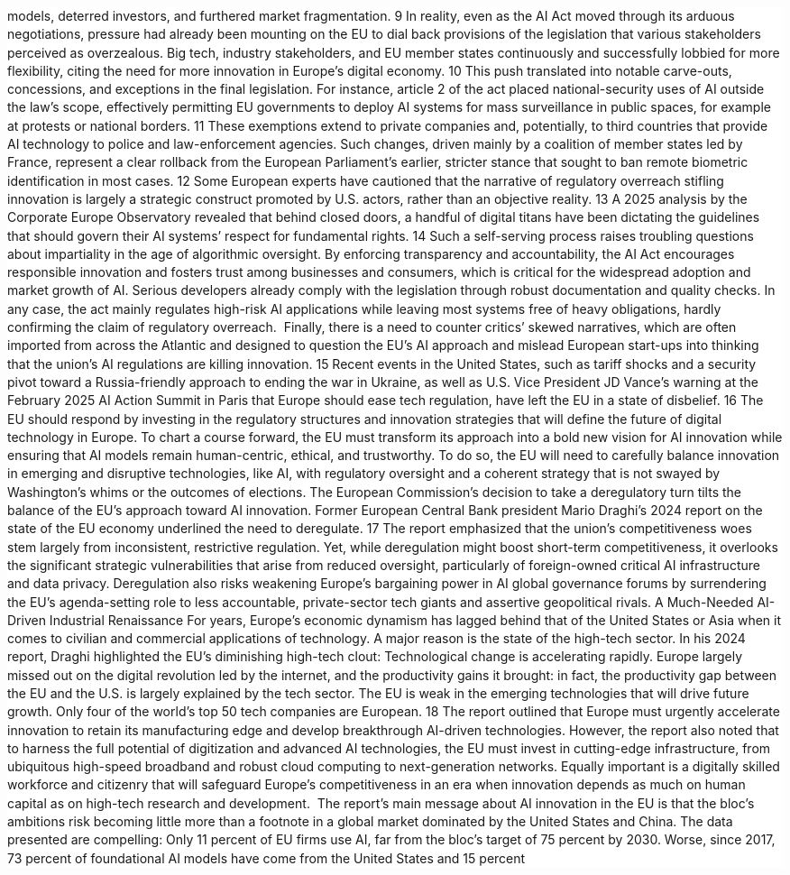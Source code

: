 models, deterred investors, and furthered market fragmentation. 9 In reality, even as the AI Act moved through its arduous negotiations, pressure had already been mounting on the EU to dial back provisions of the legislation that various stakeholders perceived as overzealous. Big tech, industry stakeholders, and EU member states continuously and successfully lobbied for more flexibility, citing the need for more innovation in Europe’s digital economy. 10 This push translated into notable carve-outs, concessions, and exceptions in the final legislation. For instance, article 2 of the act placed national-security uses of AI outside the law’s scope, effectively permitting EU governments to deploy AI systems for mass surveillance in public spaces, for example at protests or national borders. 11 These exemptions extend to private companies and, potentially, to third countries that provide AI technology to police and law-enforcement agencies. Such changes, driven mainly by a coalition of member states led by France, represent a clear rollback from the European Parliament’s earlier, stricter stance that sought to ban remote biometric identification in most cases. 12 Some European experts have cautioned that the narrative of regulatory overreach stifling innovation is largely a strategic construct promoted by U.S. actors, rather than an objective reality. 13 A 2025 analysis by the Corporate Europe Observatory revealed that behind closed doors, a handful of digital titans have been dictating the guidelines that should govern their AI systems’ respect for fundamental rights. 14 Such a self-serving process raises troubling questions about impartiality in the age of algorithmic oversight. By enforcing transparency and accountability, the AI Act encourages responsible innovation and fosters trust among businesses and consumers, which is critical for the widespread adoption and market growth of AI. Serious developers already comply with the legislation through robust documentation and quality checks. In any case, the act mainly regulates high-risk AI applications while leaving most systems free of heavy obligations, hardly confirming the claim of regulatory overreach.  Finally, there is a need to counter critics’ skewed narratives, which are often imported from across the Atlantic and designed to question the EU’s AI approach and mislead European start-ups into thinking that the union’s AI regulations are killing innovation. 15 Recent events in the United States, such as tariff shocks and a security pivot toward a Russia-friendly approach to ending the war in Ukraine, as well as U.S. Vice President JD Vance’s warning at the February 2025 AI Action Summit in Paris that Europe should ease tech regulation, have left the EU in a state of disbelief. 16 The EU should respond by investing in the regulatory structures and innovation strategies that will define the future of digital technology in Europe. To chart a course forward, the EU must transform its approach into a bold new vision for AI innovation while ensuring that AI models remain human-centric, ethical, and trustworthy. To do so, the EU will need to carefully balance innovation in emerging and disruptive technologies, like AI, with regulatory oversight and a coherent strategy that is not swayed by Washington’s whims or the outcomes of elections. The European Commission’s decision to take a deregulatory turn tilts the balance of the EU’s approach toward AI innovation. Former European Central Bank president Mario Draghi’s 2024 report on the state of the EU economy underlined the need to deregulate. 17 The report emphasized that the union’s competitiveness woes stem largely from inconsistent, restrictive regulation. Yet, while deregulation might boost short-term competitiveness, it overlooks the significant strategic vulnerabilities that arise from reduced oversight, particularly of foreign-owned critical AI infrastructure and data privacy. Deregulation also risks weakening Europe’s bargaining power in AI global governance forums by surrendering the EU’s agenda-setting role to less accountable, private-sector tech giants and assertive geopolitical rivals. A Much-Needed AI-Driven Industrial Renaissance For years, Europe’s economic dynamism has lagged behind that of the United States or Asia when it comes to civilian and commercial applications of technology. A major reason is the state of the high-tech sector. In his 2024 report, Draghi highlighted the EU’s diminishing high-tech clout: Technological change is accelerating rapidly. Europe largely missed out on the digital revolution led by the internet, and the productivity gains it brought: in fact, the productivity gap between the EU and the U.S. is largely explained by the tech sector. The EU is weak in the emerging technologies that will drive future growth. Only four of the world’s top 50 tech companies are European. 18 The report outlined that Europe must urgently accelerate innovation to retain its manufacturing edge and develop breakthrough AI-driven technologies. However, the report also noted that to harness the full potential of digitization and advanced AI technologies, the EU must invest in cutting-edge infrastructure, from ubiquitous high-speed broadband and robust cloud computing to next-generation networks. Equally important is a digitally skilled workforce and citizenry that will safeguard Europe’s competitiveness in an era when innovation depends as much on human capital as on high-tech research and development.  The report’s main message about AI innovation in the EU is that the bloc’s ambitions risk becoming little more than a footnote in a global market dominated by the United States and China. The data presented are compelling: Only 11 percent of EU firms use AI, far from the bloc’s target of 75 percent by 2030. Worse, since 2017, 73 percent of foundational AI models have come from the United States and 15 percent
